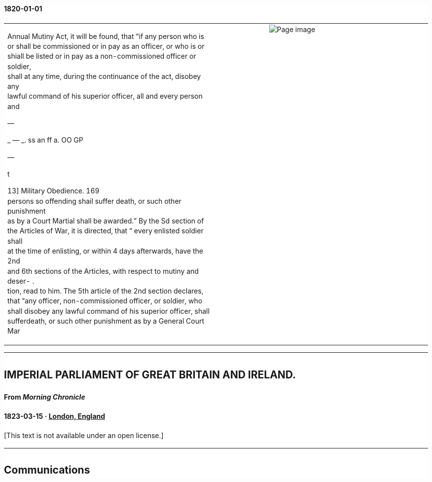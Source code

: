 #### 1820-01-01

<table style="width: 100%;"><tr><td style="width: 50%">

  
Annual Mutiny Act, it will be found, that “if any person who is  
or shall be commissioned or in pay as an officer, or who is or  
shiall be listed or in pay as a non-commissioned officer or soldier,  
shall at any time, during the continuance of the act, disobey any  
lawful command of his superior officer, all and every person and  
  
  
  
  
  
—  
  
_ — _. ss an ff a. OO GP  
  
  
  
—  
  
t  
  
  
  
  
  
  
  
13] Military Obedience. 169  
persons so offending shail suffer death, or such other punishment  
as by a Court Martial shall be awarded.” By the Sd section of  
the Articles of War, it is directed, that “ every enlisted soldier shall  
at the time of enlisting, or within 4 days afterwards, have the 2nd  
and 6th sections of the Articles, with respect to mutiny and deser- .  
tion, read to him. The 5th article of the 2nd section declares,  
that “any officer, non-commissioned officer, or soldier, who  
shall disobey any lawful command of his superior officer, shall  
sufferdeath, or such other punishment as by a General Court Mar
</td><td style="width: 50%; max-height: 75%; margin: auto; display: block;">
<img alt="Page image" src="https://iiif.archive.org/image/iiif/2/sim_pamphleteer-dedicated-to-both-houses-of-parliament_1820_17%2Fsim_pamphleteer-dedicated-to-both-houses-of-parliament_1820_17_jp2.zip%2Fsim_pamphleteer-dedicated-to-both-houses-of-parliament_1820_17_jp2%2Fsim_pamphleteer-dedicated-to-both-houses-of-parliament_1820_17_0173.jp2/pct:24.642857142857142,11.166253101736972,75.35714285714286,72.70471464019852/,600/0/default.jpg"/>
</td>
</tr></table>

---

## IMPERIAL PARLIAMENT OF GREAT BRITAIN AND IRELAND.

#### From _Morning Chronicle_

#### 1823-03-15 &middot; [London, England](http://dbpedia.org/resource/London)

[This text is not available under an open license.]

---

## Communications

